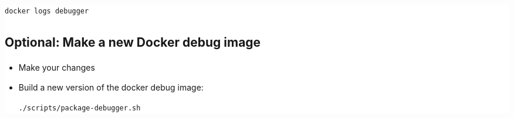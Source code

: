 ```bash
docker logs debugger
```

## Optional: Make a new Docker debug image
* Make your changes
* Build a new version of the docker debug image:

    ```bash
    ./scripts/package-debugger.sh
    ```


